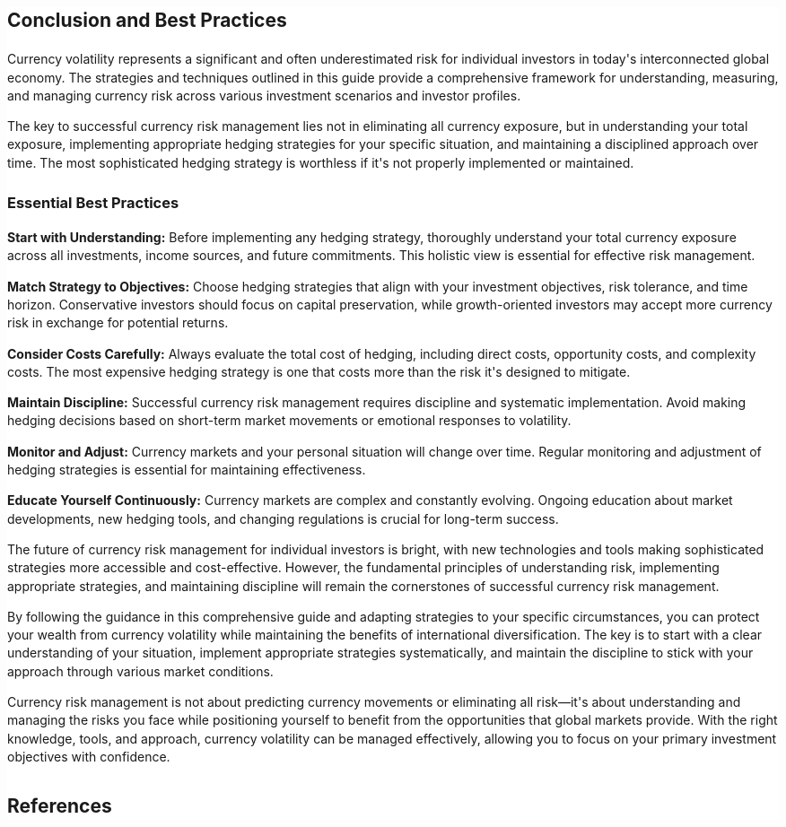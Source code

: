 ## Conclusion and Best Practices

Currency volatility represents a significant and often underestimated risk for individual investors in today's interconnected global economy. The strategies and techniques outlined in this guide provide a comprehensive framework for understanding, measuring, and managing currency risk across various investment scenarios and investor profiles.

The key to successful currency risk management lies not in eliminating all currency exposure, but in understanding your total exposure, implementing appropriate hedging strategies for your specific situation, and maintaining a disciplined approach over time. The most sophisticated hedging strategy is worthless if it's not properly implemented or maintained.

### Essential Best Practices

**Start with Understanding:** Before implementing any hedging strategy, thoroughly understand your total currency exposure across all investments, income sources, and future commitments. This holistic view is essential for effective risk management.

**Match Strategy to Objectives:** Choose hedging strategies that align with your investment objectives, risk tolerance, and time horizon. Conservative investors should focus on capital preservation, while growth-oriented investors may accept more currency risk in exchange for potential returns.

**Consider Costs Carefully:** Always evaluate the total cost of hedging, including direct costs, opportunity costs, and complexity costs. The most expensive hedging strategy is one that costs more than the risk it's designed to mitigate.

**Maintain Discipline:** Successful currency risk management requires discipline and systematic implementation. Avoid making hedging decisions based on short-term market movements or emotional responses to volatility.

**Monitor and Adjust:** Currency markets and your personal situation will change over time. Regular monitoring and adjustment of hedging strategies is essential for maintaining effectiveness.

**Educate Yourself Continuously:** Currency markets are complex and constantly evolving. Ongoing education about market developments, new hedging tools, and changing regulations is crucial for long-term success.

The future of currency risk management for individual investors is bright, with new technologies and tools making sophisticated strategies more accessible and cost-effective. However, the fundamental principles of understanding risk, implementing appropriate strategies, and maintaining discipline will remain the cornerstones of successful currency risk management.

By following the guidance in this comprehensive guide and adapting strategies to your specific circumstances, you can protect your wealth from currency volatility while maintaining the benefits of international diversification. The key is to start with a clear understanding of your situation, implement appropriate strategies systematically, and maintain the discipline to stick with your approach through various market conditions.

Currency risk management is not about predicting currency movements or eliminating all risk—it's about understanding and managing the risks you face while positioning yourself to benefit from the opportunities that global markets provide. With the right knowledge, tools, and approach, currency volatility can be managed effectively, allowing you to focus on your primary investment objectives with confidence.

## References
